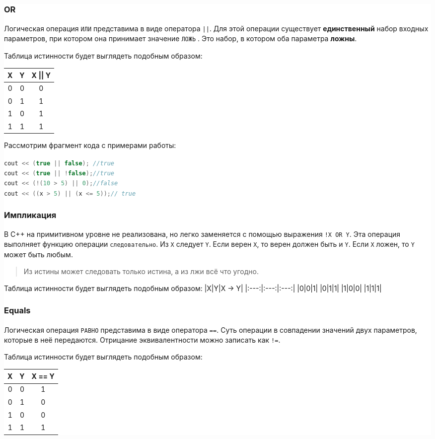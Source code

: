 ### OR

Логическая операция `ИЛИ` представима в виде оператора `||`. Для этой операции существует **единственный** набор входных параметров, при котором она принимает значение `ЛОЖЬ` . Это набор, в котором оба параметра **ложны**.

Таблица истинности будет выглядеть подобным  образом:

|X|Y|X \|\| Y|
|:---:|:---:|:---:|
|0|0|0|
|0|1|1|
|1|0|1|
|1|1|1|

Рассмотрим фрагмент кода с примерами работы:
```c++
cout << (true || false); //true
cout << (true || !false);//true
cout << (!(10 > 5) || 0);//false
cout << ((x > 5) || (x <= 5));// true
```

### Импликация

В C++ на примитивном уровне не реализована, но легко заменяется с помощью выражения `!X OR Y`.  Эта операция выполняет функцию операции `следовательно`. Из `X` следует `Y`. Если верен `X`, то верен должен быть и `Y`. Если `X` ложен, то `Y` может быть любым.
>	Из истины может следовать только истина, а из лжи всё что угодно.

Таблица истинности будет выглядеть подобным  образом:
|X|Y|X -> Y|
|:---:|:---:|:---:|
|0|0|1|
|0|1|1|
|1|0|0|
|1|1|1|

### Equals 

Логическая операция `РАВНО` представима в виде оператора `==`.  Суть операции в совпадении значений двух параметров, которые в неё передаются.  Отрицание эквивалентности можно записать как `!=`.

Таблица истинности будет выглядеть подобным  образом:

|X|Y|X == Y|
|:---:|:---:|:---:|
|0|0|1|
|0|1|0|
|1|0|0|
|1|1|1|
